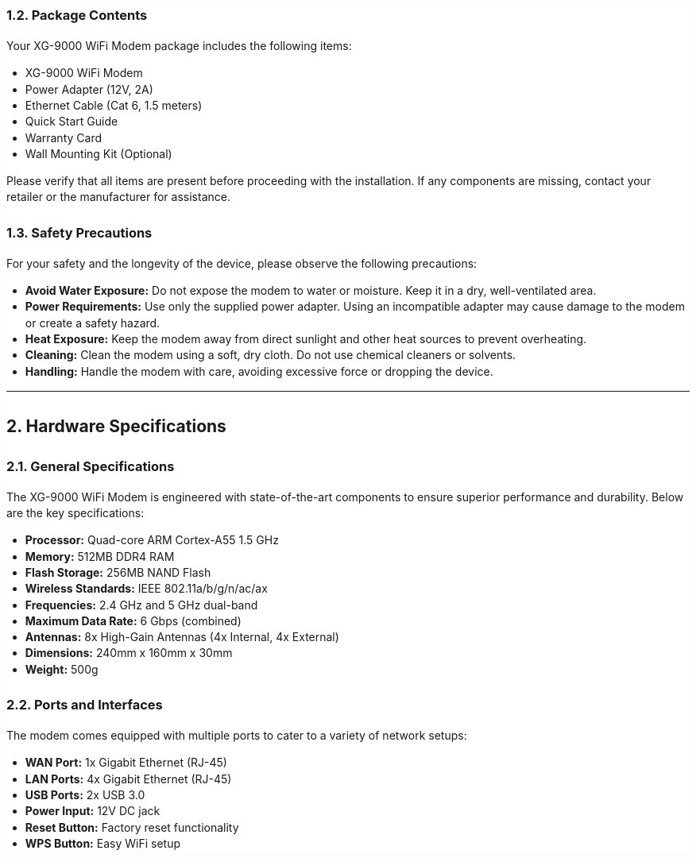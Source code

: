 ### **1.2. Package Contents**

Your XG-9000 WiFi Modem package includes the following items:

- XG-9000 WiFi Modem
- Power Adapter (12V, 2A)
- Ethernet Cable (Cat 6, 1.5 meters)
- Quick Start Guide
- Warranty Card
- Wall Mounting Kit (Optional)

Please verify that all items are present before proceeding with the installation. If any components are missing, contact your retailer or the manufacturer for assistance.

### **1.3. Safety Precautions**

For your safety and the longevity of the device, please observe the following precautions:

- **Avoid Water Exposure:** Do not expose the modem to water or moisture. Keep it in a dry, well-ventilated area.
- **Power Requirements:** Use only the supplied power adapter. Using an incompatible adapter may cause damage to the modem or create a safety hazard.
- **Heat Exposure:** Keep the modem away from direct sunlight and other heat sources to prevent overheating.
- **Cleaning:** Clean the modem using a soft, dry cloth. Do not use chemical cleaners or solvents.
- **Handling:** Handle the modem with care, avoiding excessive force or dropping the device.

---

## **2. Hardware Specifications**

### **2.1. General Specifications**

The XG-9000 WiFi Modem is engineered with state-of-the-art components to ensure superior performance and durability. Below are the key specifications:

- **Processor:** Quad-core ARM Cortex-A55 1.5 GHz
- **Memory:** 512MB DDR4 RAM
- **Flash Storage:** 256MB NAND Flash
- **Wireless Standards:** IEEE 802.11a/b/g/n/ac/ax
- **Frequencies:** 2.4 GHz and 5 GHz dual-band
- **Maximum Data Rate:** 6 Gbps (combined)
- **Antennas:** 8x High-Gain Antennas (4x Internal, 4x External)
- **Dimensions:** 240mm x 160mm x 30mm
- **Weight:** 500g

### **2.2. Ports and Interfaces**

The modem comes equipped with multiple ports to cater to a variety of network setups:

- **WAN Port:** 1x Gigabit Ethernet (RJ-45)
- **LAN Ports:** 4x Gigabit Ethernet (RJ-45)
- **USB Ports:** 2x USB 3.0
- **Power Input:** 12V DC jack
- **Reset Button:** Factory reset functionality
- **WPS Button:** Easy WiFi setup
